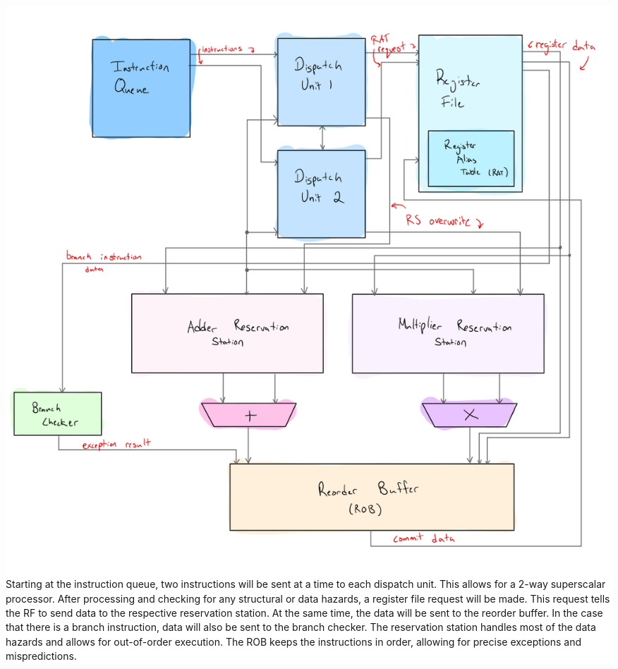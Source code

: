 ![High-level component design](imgs/toplevel.png)

Starting at the instruction queue, two instructions will be sent at a
time to each dispatch unit. This allows for a 2-way superscalar
processor. After processing and checking for any structural or data
hazards, a register file request will be made. This request tells the RF
to send data to the respective reservation station. At the same time,
the data will be sent to the reorder buffer. In the case that there is a
branch instruction, data will also be sent to the branch checker. The
reservation station handles most of the data hazards and allows for
out-of-order execution. The ROB keeps the instructions in order,
allowing for precise exceptions and mispredictions.
